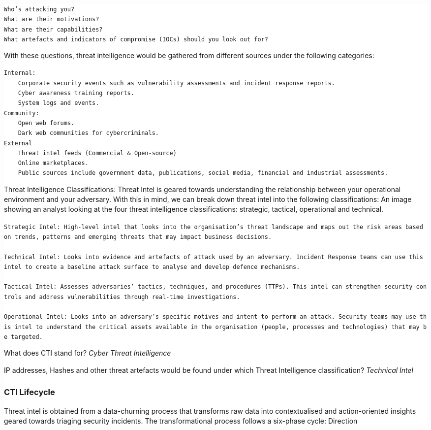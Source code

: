     Who’s attacking you?
    What are their motivations?
    What are their capabilities?
    What artefacts and indicators of compromise (IOCs) should you look out for?

With these questions, threat intelligence would be gathered from different sources under the following categories:

    Internal:
        Corporate security events such as vulnerability assessments and incident response reports.
        Cyber awareness training reports.
        System logs and events.
    Community:
        Open web forums.
        Dark web communities for cybercriminals.
    External
        Threat intel feeds (Commercial & Open-source)
        Online marketplaces.
        Public sources include government data, publications, social media, financial and industrial assessments.

Threat Intelligence Classifications:
Threat Intel is geared towards understanding the relationship between your operational environment and your adversary. With this in mind, we can break down threat intel into the following classifications: An image showing an analyst looking at the four threat intelligence classifications: strategic, tactical, operational and technical.

    Strategic Intel: High-level intel that looks into the organisation’s threat landscape and maps out the risk areas based on trends, patterns and emerging threats that may impact business decisions.

    Technical Intel: Looks into evidence and artefacts of attack used by an adversary. Incident Response teams can use this intel to create a baseline attack surface to analyse and develop defence mechanisms.

    Tactical Intel: Assesses adversaries’ tactics, techniques, and procedures (TTPs). This intel can strengthen security controls and address vulnerabilities through real-time investigations.

    Operational Intel: Looks into an adversary’s specific motives and intent to perform an attack. Security teams may use this intel to understand the critical assets available in the organisation (people, processes and technologies) that may be targeted.


What does CTI stand for?
*Cyber Threat Intelligence*



IP addresses, Hashes and other threat artefacts would be found under which Threat Intelligence classification?
*Technical Intel*

### CTI Lifecycle 

Threat intel is obtained from a data-churning process that transforms raw data into contextualised and action-oriented insights geared towards triaging security incidents. The transformational process follows a six-phase cycle:
Direction
